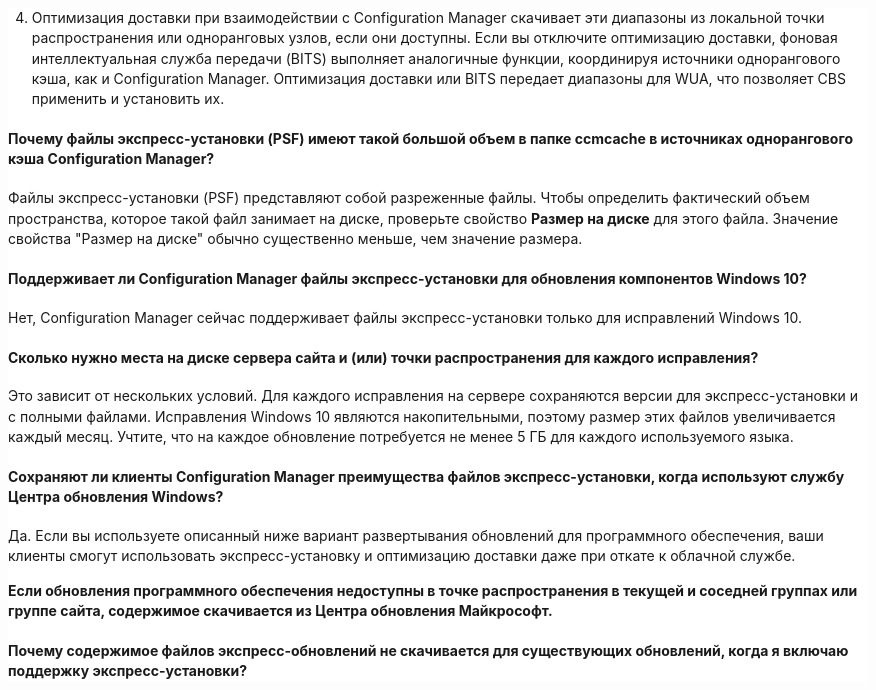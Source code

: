 4. Оптимизация доставки при взаимодействии с Configuration Manager скачивает эти диапазоны из локальной точки распространения или одноранговых узлов, если они доступны. Если вы отключите оптимизацию доставки, фоновая интеллектуальная служба передачи (BITS) выполняет аналогичные функции, координируя источники однорангового кэша, как и Configuration Manager. Оптимизация доставки или BITS передает диапазоны для WUA, что позволяет CBS применить и установить их.  


#### <a name="why-are-the-express-files-psf-so-large-when-stored-on-configuration-manager-peer-sources-in-the-ccmcache-folder"></a>Почему файлы экспресс-установки (PSF) имеют такой большой объем в папке ccmcache в источниках однорангового кэша Configuration Manager?

Файлы экспресс-установки (PSF) представляют собой разреженные файлы. Чтобы определить фактический объем пространства, которое такой файл занимает на диске, проверьте свойство **Размер на диске** для этого файла. Значение свойства "Размер на диске" обычно существенно меньше, чем значение размера.  


#### <a name="does-configuration-manager-support-express-installation-files-with-windows-10-feature-updates"></a>Поддерживает ли Configuration Manager файлы экспресс-установки для обновления компонентов Windows 10?

Нет, Configuration Manager сейчас поддерживает файлы экспресс-установки только для исправлений Windows 10.  


#### <a name="how-much-disk-space-is-needed-per-quality-update-on-the-site-server-and-distribution-points"></a>Сколько нужно места на диске сервера сайта и (или) точки распространения для каждого исправления?

Это зависит от нескольких условий. Для каждого исправления на сервере сохраняются версии для экспресс-установки и с полными файлами. Исправления Windows 10 являются накопительными, поэтому размер этих файлов увеличивается каждый месяц. Учтите, что на каждое обновление потребуется не менее 5 ГБ для каждого используемого языка. 


#### <a name="do-configuration-manager-clients-still-benefit-from-express-installation-files-when-falling-back-to-the-windows-update-service"></a>Сохраняют ли клиенты Configuration Manager преимущества файлов экспресс-установки, когда используют службу Центра обновления Windows?

Да. Если вы используете описанный ниже вариант развертывания обновлений для программного обеспечения, ваши клиенты смогут использовать экспресс-установку и оптимизацию доставки даже при откате к облачной службе.  

**Если обновления программного обеспечения недоступны в точке распространения в текущей и соседней группах или группе сайта, содержимое скачивается из Центра обновления Майкрософт.**


#### <a name="why-is-express-file-content-not-downloaded-for-existing-updates-after-i-enable-express-file-support"></a>Почему содержимое файлов экспресс-обновлений не скачивается для существующих обновлений, когда я включаю поддержку экспресс-установки? 
